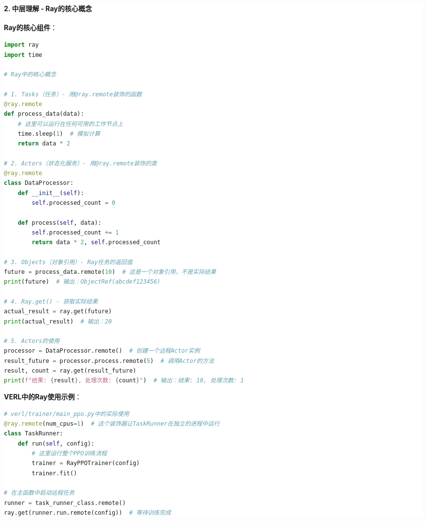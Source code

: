 #### **2. 中层理解 - Ray的核心概念**

**Ray的核心组件**：

```python
import ray
import time

# Ray中的核心概念

# 1. Tasks（任务）- 用@ray.remote装饰的函数
@ray.remote
def process_data(data):
    # 这里可以运行在任何可用的工作节点上
    time.sleep(1)  # 模拟计算
    return data * 2

# 2. Actors（状态化服务）- 用@ray.remote装饰的类
@ray.remote
class DataProcessor:
    def __init__(self):
        self.processed_count = 0

    def process(self, data):
        self.processed_count += 1
        return data * 2, self.processed_count

# 3. Objects（对象引用）- Ray任务的返回值
future = process_data.remote(10)  # 这是一个对象引用，不是实际结果
print(future)  # 输出：ObjectRef(abcdef123456)

# 4. Ray.get() - 获取实际结果
actual_result = ray.get(future)
print(actual_result)  # 输出：20

# 5. Actors的使用
processor = DataProcessor.remote()  # 创建一个远程Actor实例
result_future = processor.process.remote(5)  # 调用Actor的方法
result, count = ray.get(result_future)
print(f"结果: {result}, 处理次数: {count}")  # 输出：结果: 10, 处理次数: 1
```

**VERL中的Ray使用示例**：
```python
# verl/trainer/main_ppo.py中的实际使用
@ray.remote(num_cpus=1)  # 这个装饰器让TaskRunner在独立的进程中运行
class TaskRunner:
    def run(self, config):
        # 这里运行整个PPO训练流程
        trainer = RayPPOTrainer(config)
        trainer.fit()

# 在主函数中启动远程任务
runner = task_runner_class.remote()
ray.get(runner.run.remote(config))  # 等待训练完成
```
